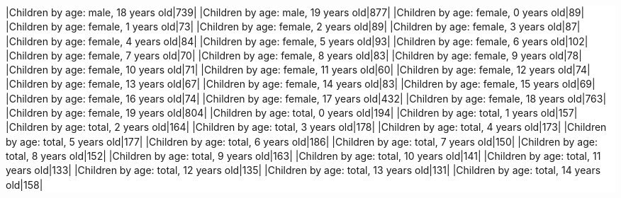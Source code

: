 |Children by age: male, 18 years old|739|
|Children by age: male, 19 years old|877|
|Children by age: female, 0 years old|89|
|Children by age: female, 1 years old|73|
|Children by age: female, 2 years old|89|
|Children by age: female, 3 years old|87|
|Children by age: female, 4 years old|84|
|Children by age: female, 5 years old|93|
|Children by age: female, 6 years old|102|
|Children by age: female, 7 years old|70|
|Children by age: female, 8 years old|83|
|Children by age: female, 9 years old|78|
|Children by age: female, 10 years old|71|
|Children by age: female, 11 years old|60|
|Children by age: female, 12 years old|74|
|Children by age: female, 13 years old|67|
|Children by age: female, 14 years old|83|
|Children by age: female, 15 years old|69|
|Children by age: female, 16 years old|74|
|Children by age: female, 17 years old|432|
|Children by age: female, 18 years old|763|
|Children by age: female, 19 years old|804|
|Children by age: total, 0 years old|194|
|Children by age: total, 1 years old|157|
|Children by age: total, 2 years old|164|
|Children by age: total, 3 years old|178|
|Children by age: total, 4 years old|173|
|Children by age: total, 5 years old|177|
|Children by age: total, 6 years old|186|
|Children by age: total, 7 years old|150|
|Children by age: total, 8 years old|152|
|Children by age: total, 9 years old|163|
|Children by age: total, 10 years old|141|
|Children by age: total, 11 years old|133|
|Children by age: total, 12 years old|135|
|Children by age: total, 13 years old|131|
|Children by age: total, 14 years old|158|